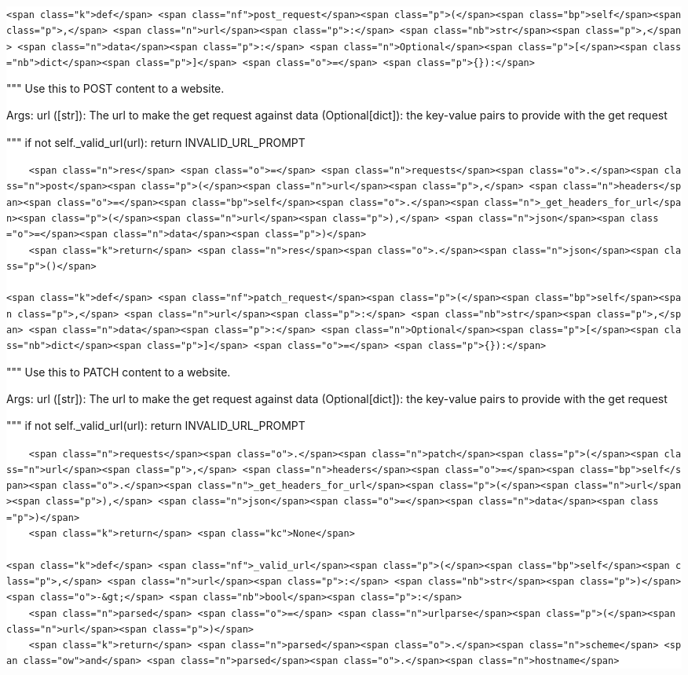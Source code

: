     <span class="k">def</span> <span class="nf">post_request</span><span class="p">(</span><span class="bp">self</span><span class="p">,</span> <span class="n">url</span><span class="p">:</span> <span class="nb">str</span><span class="p">,</span> <span class="n">data</span><span class="p">:</span> <span class="n">Optional</span><span class="p">[</span><span class="nb">dict</span><span class="p">]</span> <span class="o">=</span> <span class="p">{}):</span>
<span class="w">        </span><span class="sd">"""</span>
<span class="sd">        Use this to POST content to a website.</span>

<span class="sd">        Args:</span>
<span class="sd">            url ([str]): The url to make the get request against</span>
<span class="sd">            data (Optional[dict]): the key-value pairs to provide with the get request</span>

<span class="sd">        """</span>
        <span class="k">if</span> <span class="ow">not</span> <span class="bp">self</span><span class="o">.</span><span class="n">_valid_url</span><span class="p">(</span><span class="n">url</span><span class="p">):</span>
            <span class="k">return</span> <span class="n">INVALID_URL_PROMPT</span>

        <span class="n">res</span> <span class="o">=</span> <span class="n">requests</span><span class="o">.</span><span class="n">post</span><span class="p">(</span><span class="n">url</span><span class="p">,</span> <span class="n">headers</span><span class="o">=</span><span class="bp">self</span><span class="o">.</span><span class="n">_get_headers_for_url</span><span class="p">(</span><span class="n">url</span><span class="p">),</span> <span class="n">json</span><span class="o">=</span><span class="n">data</span><span class="p">)</span>
        <span class="k">return</span> <span class="n">res</span><span class="o">.</span><span class="n">json</span><span class="p">()</span>

    <span class="k">def</span> <span class="nf">patch_request</span><span class="p">(</span><span class="bp">self</span><span class="p">,</span> <span class="n">url</span><span class="p">:</span> <span class="nb">str</span><span class="p">,</span> <span class="n">data</span><span class="p">:</span> <span class="n">Optional</span><span class="p">[</span><span class="nb">dict</span><span class="p">]</span> <span class="o">=</span> <span class="p">{}):</span>
<span class="w">        </span><span class="sd">"""</span>
<span class="sd">        Use this to PATCH content to a website.</span>

<span class="sd">        Args:</span>
<span class="sd">            url ([str]): The url to make the get request against</span>
<span class="sd">            data (Optional[dict]): the key-value pairs to provide with the get request</span>

<span class="sd">        """</span>
        <span class="k">if</span> <span class="ow">not</span> <span class="bp">self</span><span class="o">.</span><span class="n">_valid_url</span><span class="p">(</span><span class="n">url</span><span class="p">):</span>
            <span class="k">return</span> <span class="n">INVALID_URL_PROMPT</span>

        <span class="n">requests</span><span class="o">.</span><span class="n">patch</span><span class="p">(</span><span class="n">url</span><span class="p">,</span> <span class="n">headers</span><span class="o">=</span><span class="bp">self</span><span class="o">.</span><span class="n">_get_headers_for_url</span><span class="p">(</span><span class="n">url</span><span class="p">),</span> <span class="n">json</span><span class="o">=</span><span class="n">data</span><span class="p">)</span>
        <span class="k">return</span> <span class="kc">None</span>

    <span class="k">def</span> <span class="nf">_valid_url</span><span class="p">(</span><span class="bp">self</span><span class="p">,</span> <span class="n">url</span><span class="p">:</span> <span class="nb">str</span><span class="p">)</span> <span class="o">-&gt;</span> <span class="nb">bool</span><span class="p">:</span>
        <span class="n">parsed</span> <span class="o">=</span> <span class="n">urlparse</span><span class="p">(</span><span class="n">url</span><span class="p">)</span>
        <span class="k">return</span> <span class="n">parsed</span><span class="o">.</span><span class="n">scheme</span> <span class="ow">and</span> <span class="n">parsed</span><span class="o">.</span><span class="n">hostname</span>
